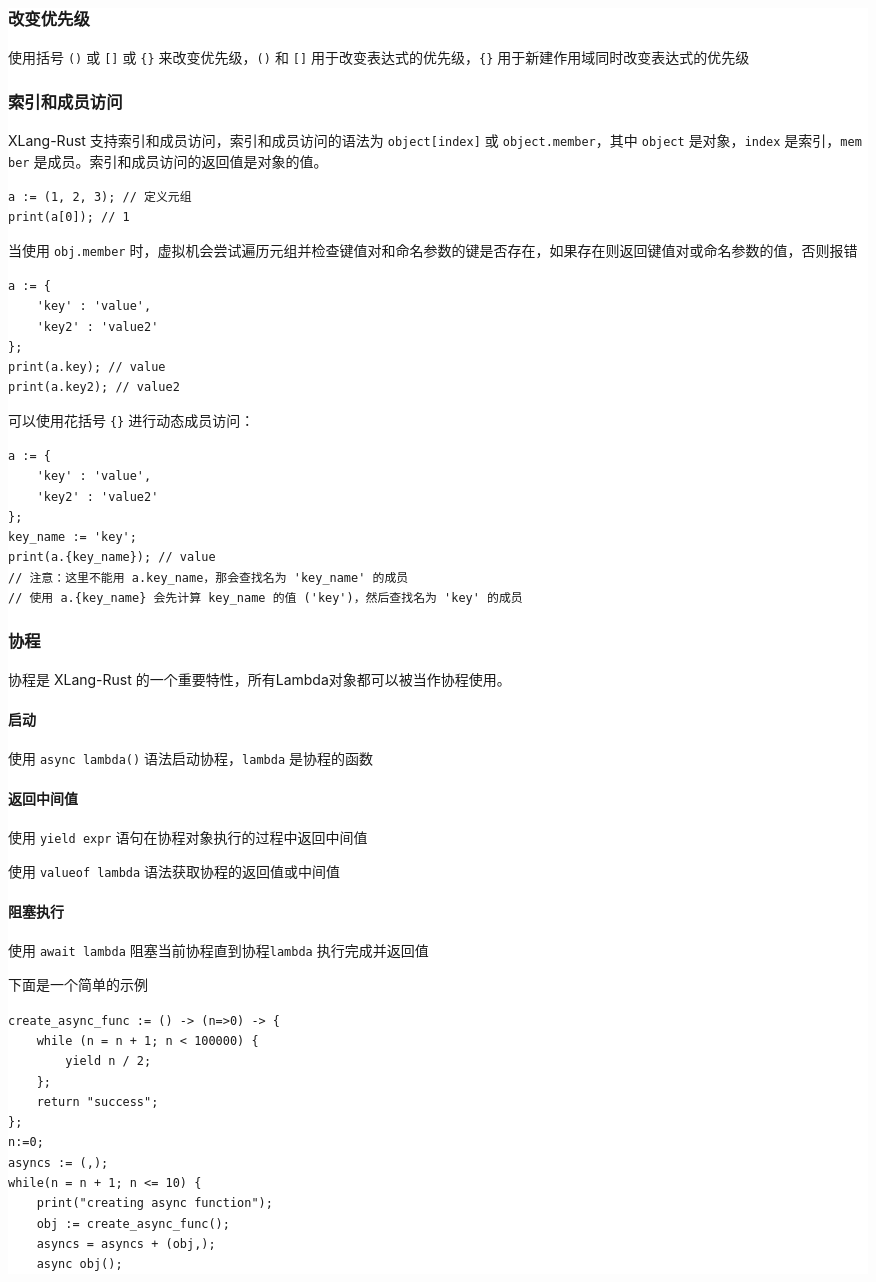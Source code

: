 ### 改变优先级

使用括号 `()` 或 `[]` 或 `{}` 来改变优先级，`()` 和 `[]` 用于改变表达式的优先级，`{}` 用于新建作用域同时改变表达式的优先级

### 索引和成员访问
XLang-Rust 支持索引和成员访问，索引和成员访问的语法为 `object[index]` 或 `object.member`，其中 `object` 是对象，`index` 是索引，`member` 是成员。索引和成员访问的返回值是对象的值。

```xlang
a := (1, 2, 3); // 定义元组
print(a[0]); // 1
```

当使用 `obj.member` 时，虚拟机会尝试遍历元组并检查键值对和命名参数的键是否存在，如果存在则返回键值对或命名参数的值，否则报错

```xlang
a := {
    'key' : 'value',
    'key2' : 'value2'
};
print(a.key); // value
print(a.key2); // value2
```

可以使用花括号 `{}` 进行动态成员访问：

```xlang
a := {
    'key' : 'value',
    'key2' : 'value2'
};
key_name := 'key';
print(a.{key_name}); // value
// 注意：这里不能用 a.key_name，那会查找名为 'key_name' 的成员
// 使用 a.{key_name} 会先计算 key_name 的值 ('key')，然后查找名为 'key' 的成员
```

### 协程

协程是 XLang-Rust 的一个重要特性，所有Lambda对象都可以被当作协程使用。

#### 启动
使用 `async lambda()` 语法启动协程，`lambda` 是协程的函数

#### 返回中间值
使用 `yield expr` 语句在协程对象执行的过程中返回中间值

使用 `valueof lambda` 语法获取协程的返回值或中间值

#### 阻塞执行

使用 `await lambda` 阻塞当前协程直到协程`lambda` 执行完成并返回值

下面是一个简单的示例

```xlang
create_async_func := () -> (n=>0) -> {
    while (n = n + 1; n < 100000) {
        yield n / 2;
    };
    return "success";
};
n:=0;
asyncs := (,);
while(n = n + 1; n <= 10) {
    print("creating async function");
    obj := create_async_func();
    asyncs = asyncs + (obj,);
    async obj();
```